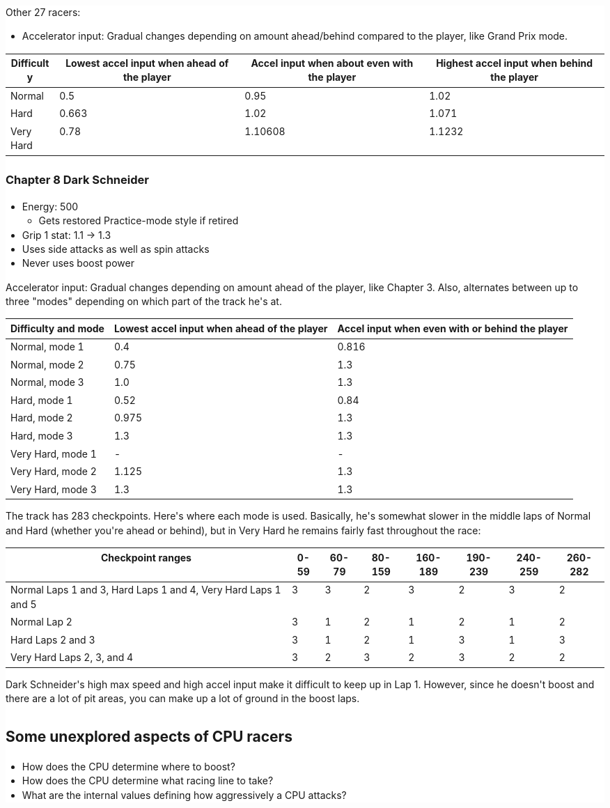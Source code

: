 Other 27 racers:

- Accelerator input: Gradual changes depending on amount ahead/behind compared to the player, like Grand Prix mode.

Difficulty | Lowest accel input when ahead of the player | Accel input when about even with the player | Highest accel input when behind the player
--- | --- | --- | ---
Normal | 0.5 | 0.95 | 1.02
Hard | 0.663 | 1.02 | 1.071
Very Hard | 0.78 | 1.10608 | 1.1232
  
### Chapter 8 Dark Schneider

- Energy: 500
  - Gets restored Practice-mode style if retired
- Grip 1 stat: 1.1 -> 1.3
- Uses side attacks as well as spin attacks
- Never uses boost power

Accelerator input: Gradual changes depending on amount ahead of the player, like Chapter 3. Also, alternates between up to three "modes" depending on which part of the track he's at.

Difficulty and mode | Lowest accel input when ahead of the player | Accel input when even with or behind the player
--- | --- | ---
Normal, mode 1 | 0.4 | 0.816
Normal, mode 2 | 0.75 | 1.3
Normal, mode 3 | 1.0 | 1.3
Hard, mode 1 | 0.52 | 0.84
Hard, mode 2 | 0.975 | 1.3
Hard, mode 3 | 1.3 | 1.3
Very Hard, mode 1 | - | -
Very Hard, mode 2 | 1.125 | 1.3
Very Hard, mode 3 | 1.3 | 1.3

The track has 283 checkpoints. Here's where each mode is used. Basically, he's somewhat slower in the middle laps of Normal and Hard (whether you're ahead or behind), but in Very Hard he remains fairly fast throughout the race:

Checkpoint ranges | 0-59 | 60-79 | 80-159 | 160-189 | 190-239 | 240-259 | 260-282
--- | --- | --- | --- | --- | --- | --- | ---
Normal Laps 1 and 3, Hard Laps 1 and 4, Very Hard Laps 1 and 5 | 3 | 3 | 2 | 3 | 2 | 3 | 2
Normal Lap 2 | 3 | 1 | 2 | 1 | 2 | 1 | 2
Hard Laps 2 and 3 | 3 | 1 | 2 | 1 | 3 | 1 | 3
Very Hard Laps 2, 3, and 4 | 3 | 2 | 3 | 2 | 3 | 2 | 2

Dark Schneider's high max speed and high accel input make it difficult to keep up in Lap 1. However, since he doesn't boost and there are a lot of pit areas, you can make up a lot of ground in the boost laps.


## Some unexplored aspects of CPU racers

- How does the CPU determine where to boost?
- How does the CPU determine what racing line to take?
- What are the internal values defining how aggressively a CPU attacks?
